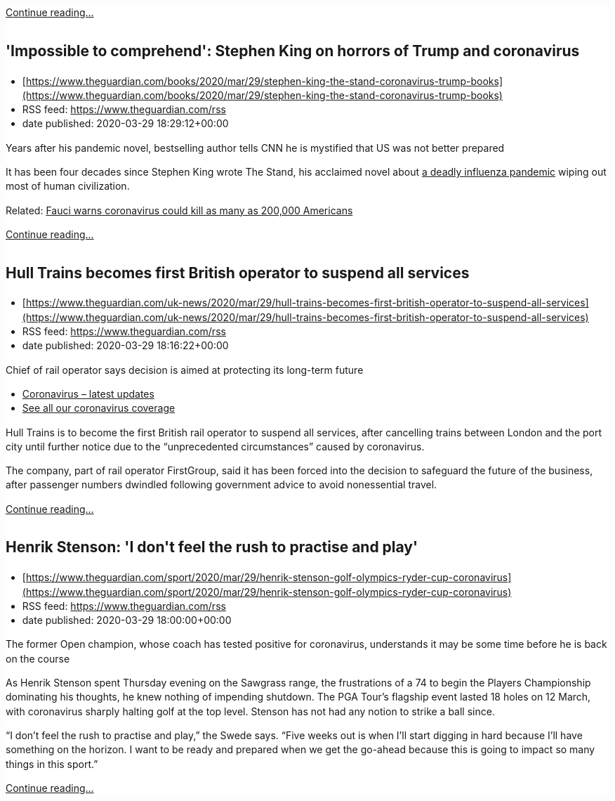 <a href="https://www.theguardian.com/commentisfree/picture/2020/mar/29/nicola-jennings-coronavirus-cabinet-cartoon">Continue reading...</a>

## 'Impossible to comprehend': Stephen King on horrors of Trump and coronavirus
 - [https://www.theguardian.com/books/2020/mar/29/stephen-king-the-stand-coronavirus-trump-books](https://www.theguardian.com/books/2020/mar/29/stephen-king-the-stand-coronavirus-trump-books)
 - RSS feed: https://www.theguardian.com/rss
 - date published: 2020-03-29 18:29:12+00:00

<p>Years after his pandemic novel, bestselling author tells CNN he is mystified that US was not better prepared</p><p>It has been four decades since Stephen King wrote The Stand, his acclaimed novel about <a href="https://www.theguardian.com/books/2020/mar/05/publishers-report-sales-boom-in-novels-about-fictional-epidemics-camus-the-plague-dean-koontz">a deadly influenza pandemic</a> wiping out most of human civilization.</p><p> <span>Related: </span><a href="https://www.theguardian.com/world/2020/mar/29/anthony-fauci-coronavirus-death-toll-200000-americans">Fauci warns coronavirus could kill as many as 200,000 Americans</a> </p> <a href="https://www.theguardian.com/books/2020/mar/29/stephen-king-the-stand-coronavirus-trump-books">Continue reading...</a>

## Hull Trains becomes first British operator to suspend all services
 - [https://www.theguardian.com/uk-news/2020/mar/29/hull-trains-becomes-first-british-operator-to-suspend-all-services](https://www.theguardian.com/uk-news/2020/mar/29/hull-trains-becomes-first-british-operator-to-suspend-all-services)
 - RSS feed: https://www.theguardian.com/rss
 - date published: 2020-03-29 18:16:22+00:00

<p>Chief of rail operator says decision is aimed at protecting its long-term future</p><ul><li><a href="https://www.theguardian.com/world/series/coronavirus-live/latest">Coronavirus – latest updates</a></li><li><a href="https://www.theguardian.com/world/coronavirus-outbreak">See all our coronavirus coverage</a></li></ul><p>Hull Trains is to become the first British rail operator to suspend all services, after cancelling trains between London and the port city until further notice due to the “unprecedented circumstances” caused by coronavirus.</p><p>The company, part of rail operator FirstGroup, said it has been forced into the decision to safeguard the future of the business, after passenger numbers dwindled following government advice to avoid nonessential travel.</p> <a href="https://www.theguardian.com/uk-news/2020/mar/29/hull-trains-becomes-first-british-operator-to-suspend-all-services">Continue reading...</a>

## Henrik Stenson: 'I don't feel the rush to practise and play'
 - [https://www.theguardian.com/sport/2020/mar/29/henrik-stenson-golf-olympics-ryder-cup-coronavirus](https://www.theguardian.com/sport/2020/mar/29/henrik-stenson-golf-olympics-ryder-cup-coronavirus)
 - RSS feed: https://www.theguardian.com/rss
 - date published: 2020-03-29 18:00:00+00:00

<p>The former Open champion, whose coach has tested positive for coronavirus, understands it may be some time before he is back on the course</p><p>As Henrik Stenson spent Thursday evening on the Sawgrass range, the frustrations of a 74 to begin the Players Championship dominating his thoughts, he knew nothing of impending shutdown. The PGA Tour’s flagship event lasted 18 holes on 12 March, with coronavirus sharply halting golf at the top level. Stenson has not had any notion to strike a ball since.</p><p>“I don’t feel the rush to practise and play,” the Swede says. “Five weeks out is when I’ll start digging in hard because I’ll have something on the horizon. I want to be ready and prepared when we get the go-ahead because this is going to impact so many things in this sport.”</p> <a href="https://www.theguardian.com/sport/2020/mar/29/henrik-stenson-golf-olympics-ryder-cup-coronavirus">Continue reading...</a>
